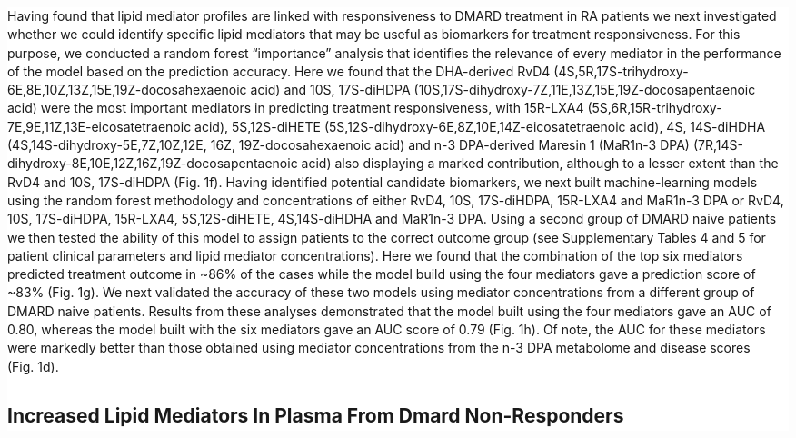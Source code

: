 Having found that lipid mediator profiles are linked with responsiveness to DMARD treatment in RA patients we next investigated whether we could identify specific lipid mediators that may be useful as biomarkers for treatment responsiveness. For this purpose, we conducted a random forest “importance” analysis that identifies the relevance of every mediator in the performance of the model based on the prediction accuracy. Here we found that the DHA-derived RvD4 (4S,5R,17S-trihydroxy-6E,8E,10Z,13Z,15E,19Z-docosahexaenoic acid) and 10S, 17S-diHDPA (10S,17S-dihydroxy-7Z,11E,13Z,15E,19Z-docosapentaenoic acid) were the most important mediators in predicting treatment responsiveness, with 15R-LXA4 (5S,6R,15R-trihydroxy-7E,9E,11Z,13E-eicosatetraenoic acid), 5S,12S-diHETE (5S,12S-dihydroxy-6E,8Z,10E,14Z-eicosatetraenoic acid), 4S, 14S-diHDHA (4S,14S-dihydroxy-5E,7Z,10Z,12E, 16Z, 19Z-docosahexaenoic acid) and n-3 DPA-derived Maresin 1 (MaR1n-3 DPA) (7R,14S-dihydroxy-8E,10E,12Z,16Z,19Z-docosapentaenoic acid) also displaying a marked contribution, although to a lesser extent than the RvD4 and 10S, 17S-diHDPA (Fig. 1f). Having identified potential candidate biomarkers, we next built machine-learning models using the random forest methodology and concentrations of either RvD4, 10S, 17S-diHDPA, 15R-LXA4 and MaR1n-3 DPA or RvD4, 10S, 17S-diHDPA, 15R-LXA4, 5S,12S-diHETE, 4S,14S-diHDHA and MaR1n-3 DPA. Using a second group of DMARD naive patients we then tested the ability of this model to assign patients to the correct outcome group (see Supplementary Tables 4 and 5 for patient clinical parameters and lipid mediator concentrations). Here we found that the combination of the top six mediators predicted treatment outcome in ~86% of the cases while the model build using the four mediators gave a prediction score of ~83% (Fig. 1g). We next validated the accuracy of these two models using mediator concentrations from a different group of DMARD naive patients. Results from these analyses demonstrated that the model built using the four mediators gave an AUC of 0.80, whereas the model built with the six mediators gave an AUC score of 0.79 (Fig. 1h). Of note, the AUC for these mediators were markedly better than those obtained using mediator concentrations from the n-3 DPA metabolome and disease scores (Fig. 1d).

## Increased Lipid Mediators In Plasma From Dmard Non-Responders
